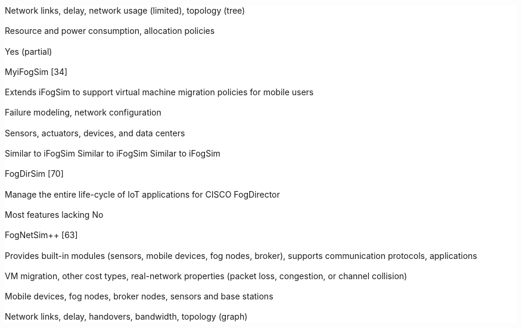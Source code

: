 Network links, 
delay, network 
usage (limited), 
topology (tree) 

Resource 
and power 
consumption, 
allocation policies 

Yes (partial) 

MyiFogSim [34] 

Extends iFogSim to support 
virtual machine migration 
policies for mobile users 

Failure modeling, network 
configuration 

Sensors, actuators, 
devices, and data centers 

Similar to 
iFogSim 
Similar to iFogSim 
Similar to iFogSim 

FogDirSim [70] 

Manage the entire life-cycle 
of IoT applications for CISCO 
FogDirector 

Most features lacking 
No 

FogNetSim++ [63] 

Provides built-in modules 
(sensors, mobile devices, fog 
nodes, broker), supports 
communication protocols, 
applications 

VM migration, other 
cost types, real-network 
properties (packet loss, 
congestion, or channel 
collision) 

Mobile devices, fog nodes, 
broker nodes, sensors and 
base stations 

Network 
links, delay, 
handovers, 
bandwidth, 
topology (graph) 
